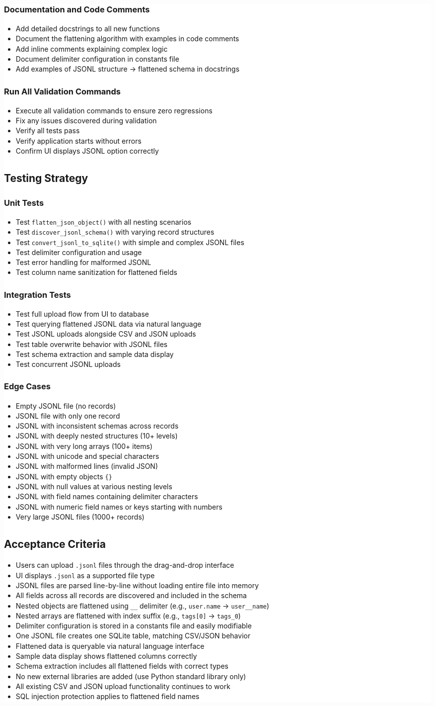 ### Documentation and Code Comments
- Add detailed docstrings to all new functions
- Document the flattening algorithm with examples in code comments
- Add inline comments explaining complex logic
- Document delimiter configuration in constants file
- Add examples of JSONL structure → flattened schema in docstrings

### Run All Validation Commands
- Execute all validation commands to ensure zero regressions
- Fix any issues discovered during validation
- Verify all tests pass
- Verify application starts without errors
- Confirm UI displays JSONL option correctly

## Testing Strategy
### Unit Tests
- Test `flatten_json_object()` with all nesting scenarios
- Test `discover_jsonl_schema()` with varying record structures
- Test `convert_jsonl_to_sqlite()` with simple and complex JSONL files
- Test delimiter configuration and usage
- Test error handling for malformed JSONL
- Test column name sanitization for flattened fields

### Integration Tests
- Test full upload flow from UI to database
- Test querying flattened JSONL data via natural language
- Test JSONL uploads alongside CSV and JSON uploads
- Test table overwrite behavior with JSONL files
- Test schema extraction and sample data display
- Test concurrent JSONL uploads

### Edge Cases
- Empty JSONL file (no records)
- JSONL file with only one record
- JSONL with inconsistent schemas across records
- JSONL with deeply nested structures (10+ levels)
- JSONL with very long arrays (100+ items)
- JSONL with unicode and special characters
- JSONL with malformed lines (invalid JSON)
- JSONL with empty objects `{}`
- JSONL with null values at various nesting levels
- JSONL with field names containing delimiter characters
- JSONL with numeric field names or keys starting with numbers
- Very large JSONL files (1000+ records)

## Acceptance Criteria
- Users can upload `.jsonl` files through the drag-and-drop interface
- UI displays `.jsonl` as a supported file type
- JSONL files are parsed line-by-line without loading entire file into memory
- All fields across all records are discovered and included in the schema
- Nested objects are flattened using `__` delimiter (e.g., `user.name` → `user__name`)
- Nested arrays are flattened with index suffix (e.g., `tags[0]` → `tags_0`)
- Delimiter configuration is stored in a constants file and easily modifiable
- One JSONL file creates one SQLite table, matching CSV/JSON behavior
- Flattened data is queryable via natural language interface
- Sample data display shows flattened columns correctly
- Schema extraction includes all flattened fields with correct types
- No new external libraries are added (use Python standard library only)
- All existing CSV and JSON upload functionality continues to work
- SQL injection protection applies to flattened field names
